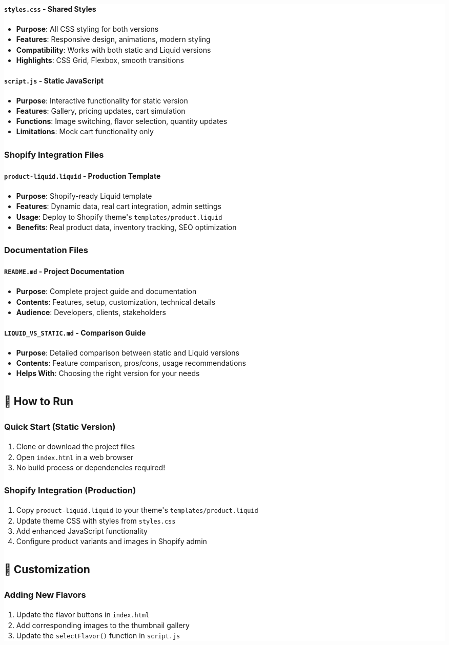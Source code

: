 #### `styles.css` - Shared Styles
- **Purpose**: All CSS styling for both versions
- **Features**: Responsive design, animations, modern styling
- **Compatibility**: Works with both static and Liquid versions
- **Highlights**: CSS Grid, Flexbox, smooth transitions

#### `script.js` - Static JavaScript
- **Purpose**: Interactive functionality for static version
- **Features**: Gallery, pricing updates, cart simulation
- **Functions**: Image switching, flavor selection, quantity updates
- **Limitations**: Mock cart functionality only

### **Shopify Integration Files**

#### `product-liquid.liquid` - Production Template
- **Purpose**: Shopify-ready Liquid template
- **Features**: Dynamic data, real cart integration, admin settings
- **Usage**: Deploy to Shopify theme's `templates/product.liquid`
- **Benefits**: Real product data, inventory tracking, SEO optimization

### **Documentation Files**

#### `README.md` - Project Documentation
- **Purpose**: Complete project guide and documentation
- **Contents**: Features, setup, customization, technical details
- **Audience**: Developers, clients, stakeholders

#### `LIQUID_VS_STATIC.md` - Comparison Guide
- **Purpose**: Detailed comparison between static and Liquid versions
- **Contents**: Feature comparison, pros/cons, usage recommendations
- **Helps With**: Choosing the right version for your needs

## 🚀 How to Run

### **Quick Start (Static Version)**
1. Clone or download the project files
2. Open `index.html` in a web browser
3. No build process or dependencies required!

### **Shopify Integration (Production)**
1. Copy `product-liquid.liquid` to your theme's `templates/product.liquid`
2. Update theme CSS with styles from `styles.css`
3. Add enhanced JavaScript functionality
4. Configure product variants and images in Shopify admin

## 🔧 Customization

### Adding New Flavors
1. Update the flavor buttons in `index.html`
2. Add corresponding images to the thumbnail gallery
3. Update the `selectFlavor()` function in `script.js`
